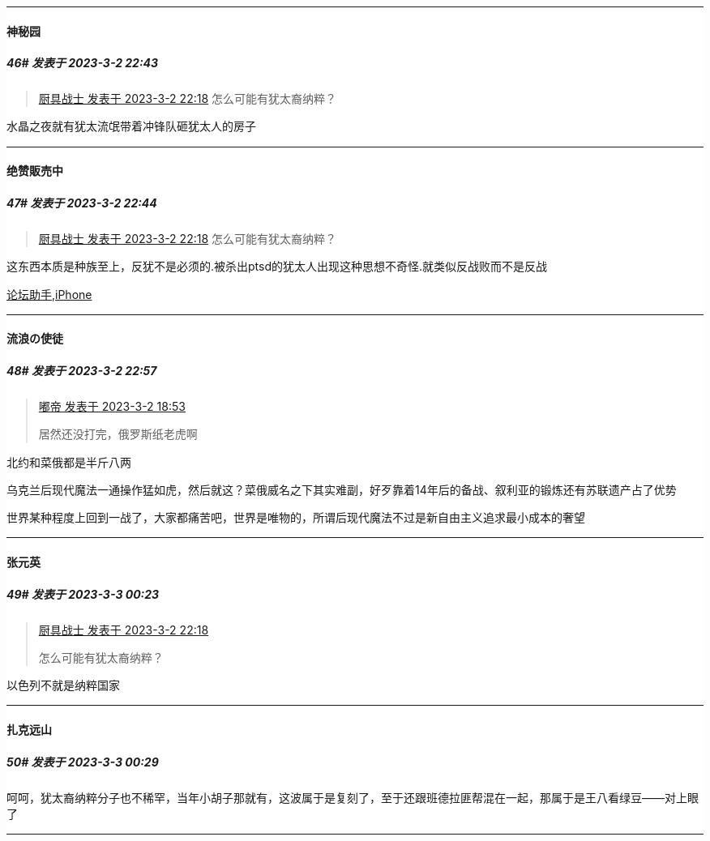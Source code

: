 *****

####  神秘园  
##### 46#       发表于 2023-3-2 22:43

<blockquote><a href="httphttps://bbs.saraba1st.com/2b/forum.php?mod=redirect&amp;goto=findpost&amp;pid=59944273&amp;ptid=2122160" target="_blank">厨具战士 发表于 2023-3-2 22:18</a>
怎么可能有犹太裔纳粹？</blockquote>
水晶之夜就有犹太流氓带着冲锋队砸犹太人的房子

*****

####  绝赞販売中  
##### 47#       发表于 2023-3-2 22:44

<blockquote><a href="httphttps://bbs.saraba1st.com/2b/forum.php?mod=redirect&amp;goto=findpost&amp;pid=59944273&amp;ptid=2122160" target="_blank">厨具战士 发表于 2023-3-2 22:18</a>
怎么可能有犹太裔纳粹？</blockquote>
这东西本质是种族至上，反犹不是必须的.被杀出ptsd的犹太人出现这种思想不奇怪.就类似反战败而不是反战

[论坛助手,iPhone](https://bbs.saraba1st.com/2b/forum.php?mod=viewthread&amp;tid=2029836)

*****

####  流浪の使徒  
##### 48#       发表于 2023-3-2 22:57

<blockquote><a href="httphttps://bbs.saraba1st.com/2b/forum.php?mod=redirect&amp;goto=findpost&amp;pid=59942060&amp;ptid=2122160" target="_blank">嘟帝 发表于 2023-3-2 18:53</a>

居然还没打完，俄罗斯纸老虎啊</blockquote>
北约和菜俄都是半斤八两

乌克兰后现代魔法一通操作猛如虎，然后就这？菜俄威名之下其实难副，好歹靠着14年后的备战、叙利亚的锻炼还有苏联遗产占了优势

世界某种程度上回到一战了，大家都痛苦吧，世界是唯物的，所谓后现代魔法不过是新自由主义追求最小成本的奢望

*****

####  张元英  
##### 49#       发表于 2023-3-3 00:23

<blockquote><a href="httphttps://bbs.saraba1st.com/2b/forum.php?mod=redirect&amp;goto=findpost&amp;pid=59944273&amp;ptid=2122160" target="_blank">厨具战士 发表于 2023-3-2 22:18</a>

怎么可能有犹太裔纳粹？</blockquote>
以色列不就是纳粹国家

*****

####  扎克远山  
##### 50#       发表于 2023-3-3 00:29

呵呵，犹太裔纳粹分子也不稀罕，当年小胡子那就有，这波属于是复刻了，至于还跟班德拉匪帮混在一起，那属于是王八看绿豆——对上眼了

*****
